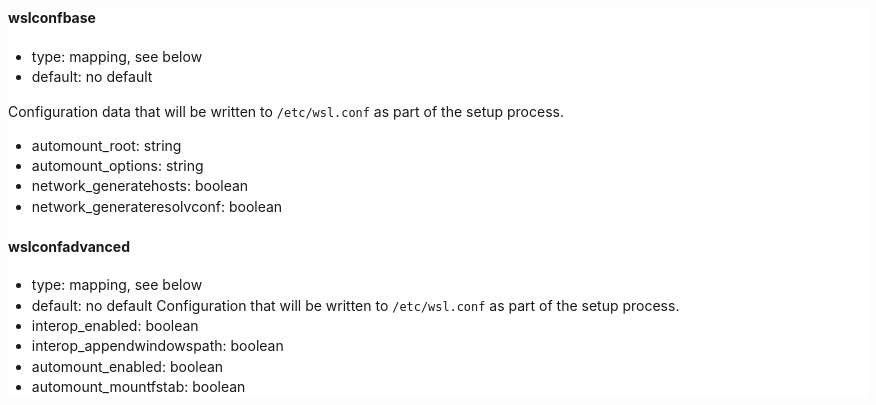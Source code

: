 #### wslconfbase
- type: mapping, see below
- default: no default

Configuration data that will be written to `/etc/wsl.conf` as part of the setup process.
- automount_root: string
- automount_options: string
- network_generatehosts: boolean
- network_generateresolvconf: boolean

#### wslconfadvanced
- type: mapping, see below
- default: no default
Configuration that will be written to `/etc/wsl.conf` as part of the setup process.
- interop_enabled: boolean
- interop_appendwindowspath: boolean
- automount_enabled: boolean
- automount_mountfstab: boolean


